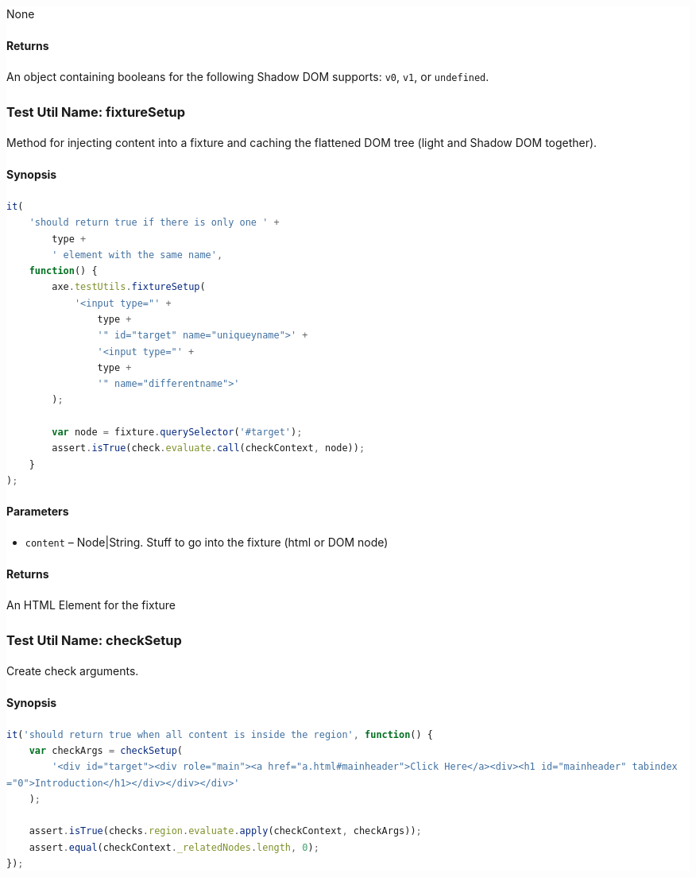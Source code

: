 None

#### Returns

An object containing booleans for the following Shadow DOM supports: `v0`, `v1`, or `undefined`.

### Test Util Name: fixtureSetup

Method for injecting content into a fixture and caching the flattened DOM tree (light and Shadow DOM together).

#### Synopsis

```js
it(
	'should return true if there is only one ' +
		type +
		' element with the same name',
	function() {
		axe.testUtils.fixtureSetup(
			'<input type="' +
				type +
				'" id="target" name="uniqueyname">' +
				'<input type="' +
				type +
				'" name="differentname">'
		);

		var node = fixture.querySelector('#target');
		assert.isTrue(check.evaluate.call(checkContext, node));
	}
);
```

#### Parameters

- `content` – Node|String. Stuff to go into the fixture (html or DOM node)

#### Returns

An HTML Element for the fixture

### Test Util Name: checkSetup

Create check arguments.

#### Synopsis

```js
it('should return true when all content is inside the region', function() {
	var checkArgs = checkSetup(
		'<div id="target"><div role="main"><a href="a.html#mainheader">Click Here</a><div><h1 id="mainheader" tabindex="0">Introduction</h1></div></div></div>'
	);

	assert.isTrue(checks.region.evaluate.apply(checkContext, checkArgs));
	assert.equal(checkContext._relatedNodes.length, 0);
});
```
